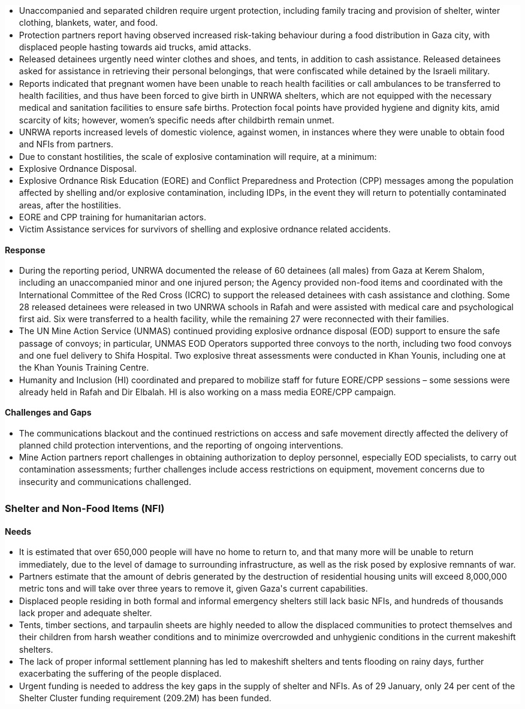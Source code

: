 * Unaccompanied and separated children require urgent protection, including family tracing and provision of shelter, winter clothing, blankets, water, and food.
* Protection partners report having observed increased risk-taking behaviour during a food distribution in Gaza city, with displaced people hasting towards aid trucks, amid attacks.
* Released detainees urgently need winter clothes and shoes, and tents, in addition to cash assistance. Released detainees asked for assistance in retrieving their personal belongings, that were confiscated while detained by the Israeli military.
* Reports indicated that pregnant women have been unable to reach health facilities or call ambulances to be transferred to health facilities, and thus have been forced to give birth in UNRWA shelters, which are not equipped with the necessary medical and sanitation facilities to ensure safe births. Protection focal points have provided hygiene and dignity kits, amid scarcity of kits; however, women’s specific needs after childbirth remain unmet.
* UNRWA reports increased levels of domestic violence, against women, in instances where they were unable to obtain food and NFIs from partners.
* Due to constant hostilities, the scale of explosive contamination will require, at a minimum:
* Explosive Ordnance Disposal.
* Explosive Ordnance Risk Education (EORE) and Conflict Preparedness and Protection (CPP) messages among the population affected by shelling and/or explosive contamination, including IDPs, in the event they will return to potentially contaminated areas, after the hostilities.
* EORE and CPP training for humanitarian actors.
* Victim Assistance services for survivors of shelling and explosive ordnance related accidents.

**Response**

* During the reporting period, UNRWA documented the release of 60 detainees (all males) from Gaza at Kerem Shalom, including an unaccompanied minor and one injured person; the Agency provided non-food items and coordinated with the International Committee of the Red Cross (ICRC) to support the released detainees with cash assistance and clothing. Some 28 released detainees were released in two UNRWA schools in Rafah and were assisted with medical care and psychological first aid. Six were transferred to a health facility, while the remaining 27 were reconnected with their families.
* The UN Mine Action Service (UNMAS) continued providing explosive ordnance disposal (EOD) support to ensure the safe passage of convoys; in particular, UNMAS EOD Operators supported three convoys to the north, including two food convoys and one fuel delivery to Shifa Hospital. Two explosive threat assessments were conducted in Khan Younis, including one at the Khan Younis Training Centre.
* Humanity and Inclusion (HI) coordinated and prepared to mobilize staff for future EORE/CPP sessions – some sessions were already held in Rafah and Dir Elbalah. HI is also working on a mass media EORE/CPP campaign.

**Challenges and Gaps**

* The communications blackout and the continued restrictions on access and safe movement directly affected the delivery of planned child protection interventions, and the reporting of ongoing interventions.
* Mine Action partners report challenges in obtaining authorization to deploy personnel, especially EOD specialists, to carry out contamination assessments; further challenges include access restrictions on equipment, movement concerns due to insecurity and communications challenged.

### Shelter and Non-Food Items (NFI)

**Needs**

* It is estimated that over 650,000 people will have no home to return to, and that many more will be unable to return immediately, due to the level of damage to surrounding infrastructure, as well as the risk posed by explosive remnants of war.
* Partners estimate that the amount of debris generated by the destruction of residential housing units will exceed 8,000,000 metric tons and will take over three years to remove it, given Gaza's current capabilities.
* Displaced people residing in both formal and informal emergency shelters still lack basic NFIs, and hundreds of thousands lack proper and adequate shelter.
* Tents, timber sections, and tarpaulin sheets are highly needed to allow the displaced communities to protect themselves and their children from harsh weather conditions and to minimize overcrowded and unhygienic conditions in the current makeshift shelters.
* The lack of proper informal settlement planning has led to makeshift shelters and tents flooding on rainy days, further exacerbating the suffering of the people displaced.
* Urgent funding is needed to address the key gaps in the supply of shelter and NFIs. As of 29 January, only 24 per cent of the Shelter Cluster funding requirement (209.2M) has been funded.